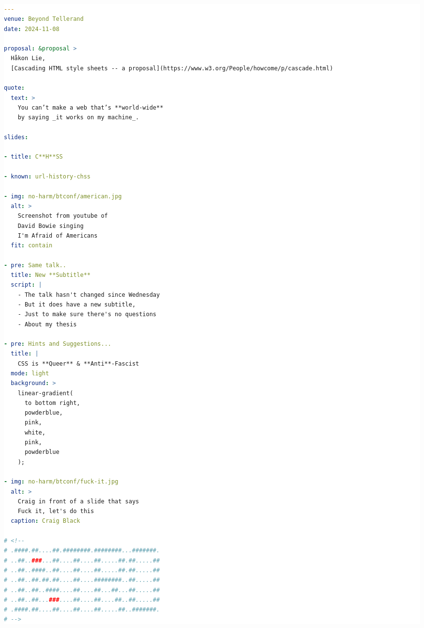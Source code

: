 ```yaml
---
venue: Beyond Tellerand
date: 2024-11-08

proposal: &proposal >
  Håkon Lie,
  [Cascading HTML style sheets -- a proposal](https://www.w3.org/People/howcome/p/cascade.html)

quote:
  text: >
    You can’t make a web that’s **world-wide**
    by saying _it works on my machine_.

slides:

- title: C**H**SS

- known: url-history-chss

- img: no-harm/btconf/american.jpg
  alt: >
    Screenshot from youtube of
    David Bowie singing
    I'm Afraid of Americans
  fit: contain

- pre: Same talk..
  title: New **Subtitle**
  script: |
    - The talk hasn't changed since Wednesday
    - But it does have a new subtitle,
    - Just to make sure there's no questions
    - About my thesis

- pre: Hints and Suggestions...
  title: |
    CSS is **Queer** & **Anti**-Fascist
  mode: light
  background: >
    linear-gradient(
      to bottom right,
      powderblue,
      pink,
      white,
      pink,
      powderblue
    );

- img: no-harm/btconf/fuck-it.jpg
  alt: >
    Craig in front of a slide that says
    Fuck it, let's do this
  caption: Craig Black

# <!--
# .####.##....##.########.########...#######.
# ..##..###...##....##....##.....##.##.....##
# ..##..####..##....##....##.....##.##.....##
# ..##..##.##.##....##....########..##.....##
# ..##..##..####....##....##...##...##.....##
# ..##..##...###....##....##....##..##.....##
# .####.##....##....##....##.....##..#######.
# -->
```